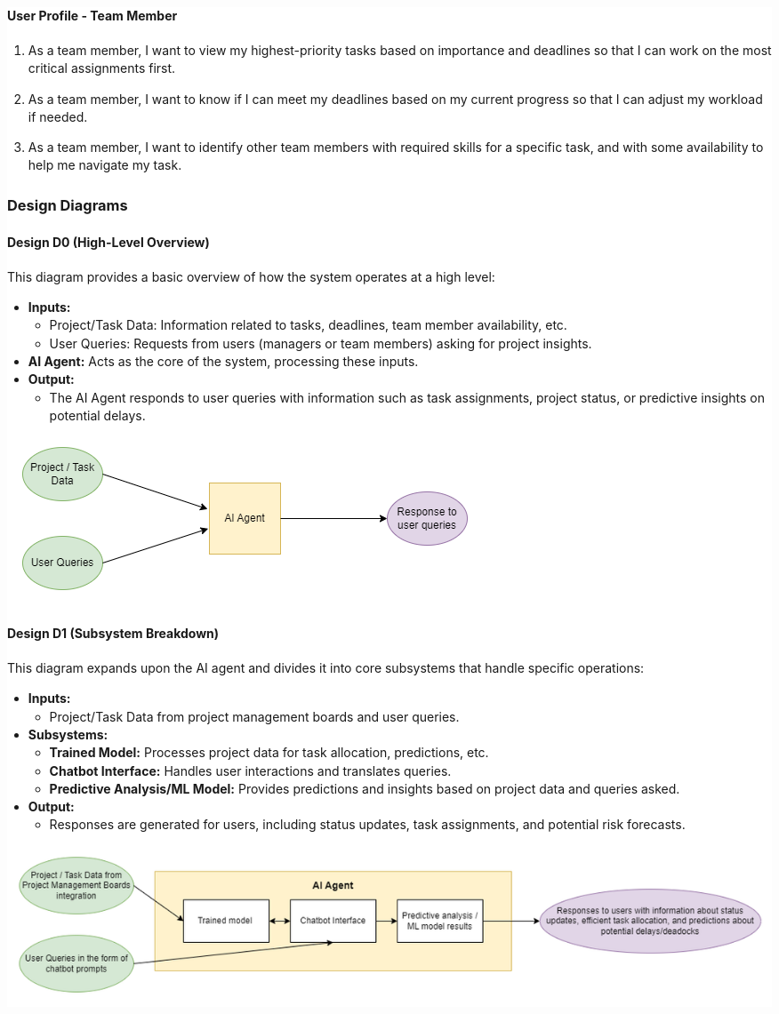#### User Profile - Team Member
1. As a team member, I want to view my highest-priority tasks based on importance and deadlines so that I can work on the most critical assignments first.

2. As a team member, I want to know if I can meet my deadlines based on my current progress so that I can adjust my workload if needed.

3. As a team member, I want to identify other team members with required skills for a specific task, and with some availability to help me navigate my task.

### Design Diagrams 
#### Design D0 (High-Level Overview) 

This diagram provides a basic overview of how the system operates at a high level:
- **Inputs:** 
   - Project/Task Data: Information related to tasks, deadlines, team member availability, etc.
   - User Queries: Requests from users (managers or team members) asking for project insights.
- **AI Agent:** Acts as the core of the system, processing these inputs.
- **Output:** 
   - The AI Agent responds to user queries with information such as task assignments, project status, or predictive insights on potential delays.

![alt text](https://github.com/solankeejalin24/CleverCollab/blob/main/Design_diagrams/Diagram_D0.png)

#### Design D1 (Subsystem Breakdown) 

This diagram expands upon the AI agent and divides it into core subsystems that handle specific operations:
- **Inputs:** 
   - Project/Task Data from project management boards and user queries.
- **Subsystems:**
   - **Trained Model:** Processes project data for task allocation, predictions, etc.
   - **Chatbot Interface:** Handles user interactions and translates queries.
   - **Predictive Analysis/ML Model:** Provides predictions and insights based on project data and queries asked.
- **Output:** 
   - Responses are generated for users, including status updates, task assignments, and potential risk forecasts.

![alt text](https://github.com/solankeejalin24/CleverCollab/blob/main/Design_diagrams/Diagram_D1.png)
